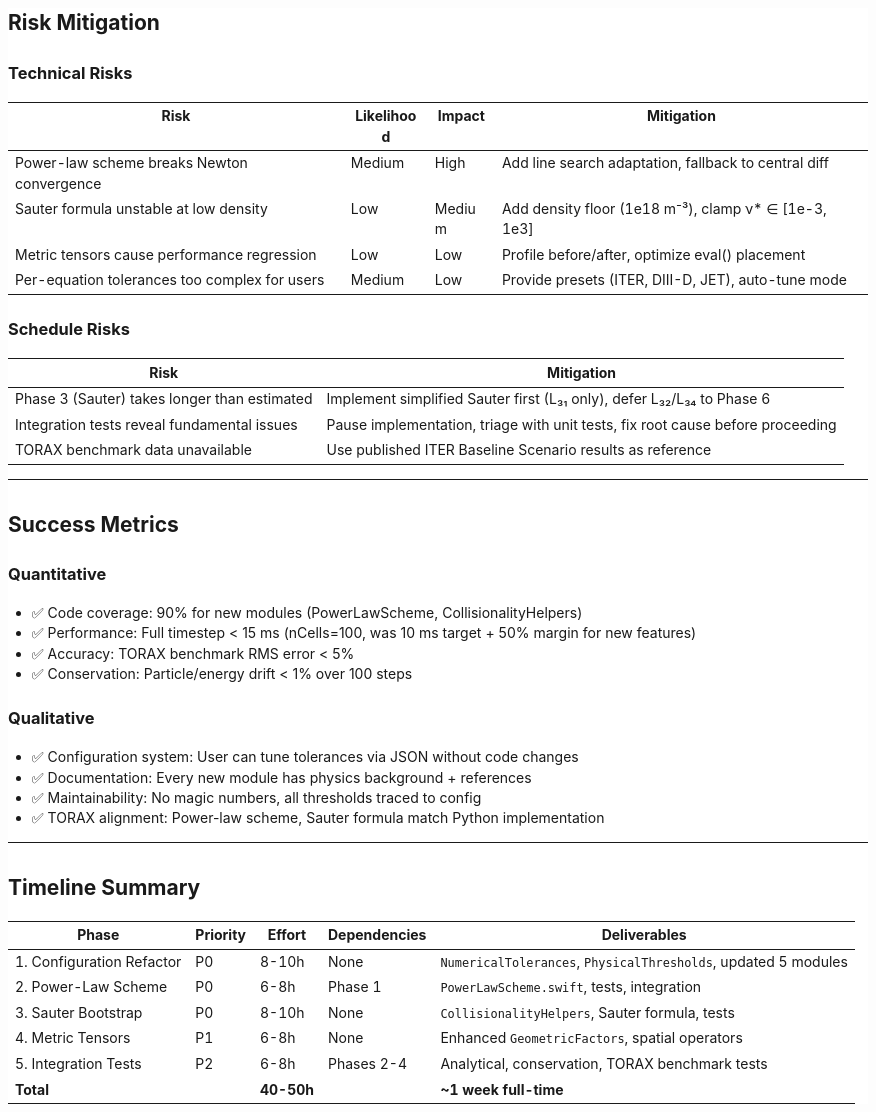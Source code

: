 
## Risk Mitigation

### Technical Risks

| Risk | Likelihood | Impact | Mitigation |
|------|------------|--------|------------|
| Power-law scheme breaks Newton convergence | Medium | High | Add line search adaptation, fallback to central diff |
| Sauter formula unstable at low density | Low | Medium | Add density floor (1e18 m⁻³), clamp ν* ∈ [1e-3, 1e3] |
| Metric tensors cause performance regression | Low | Low | Profile before/after, optimize eval() placement |
| Per-equation tolerances too complex for users | Medium | Low | Provide presets (ITER, DIII-D, JET), auto-tune mode |

### Schedule Risks

| Risk | Mitigation |
|------|------------|
| Phase 3 (Sauter) takes longer than estimated | Implement simplified Sauter first (L₃₁ only), defer L₃₂/L₃₄ to Phase 6 |
| Integration tests reveal fundamental issues | Pause implementation, triage with unit tests, fix root cause before proceeding |
| TORAX benchmark data unavailable | Use published ITER Baseline Scenario results as reference |

---

## Success Metrics

### Quantitative
- ✅ Code coverage: 90% for new modules (PowerLawScheme, CollisionalityHelpers)
- ✅ Performance: Full timestep < 15 ms (nCells=100, was 10 ms target + 50% margin for new features)
- ✅ Accuracy: TORAX benchmark RMS error < 5%
- ✅ Conservation: Particle/energy drift < 1% over 100 steps

### Qualitative
- ✅ Configuration system: User can tune tolerances via JSON without code changes
- ✅ Documentation: Every new module has physics background + references
- ✅ Maintainability: No magic numbers, all thresholds traced to config
- ✅ TORAX alignment: Power-law scheme, Sauter formula match Python implementation

---

## Timeline Summary

| Phase | Priority | Effort | Dependencies | Deliverables |
|-------|----------|--------|--------------|--------------|
| 1. Configuration Refactor | P0 | 8-10h | None | `NumericalTolerances`, `PhysicalThresholds`, updated 5 modules |
| 2. Power-Law Scheme | P0 | 6-8h | Phase 1 | `PowerLawScheme.swift`, tests, integration |
| 3. Sauter Bootstrap | P0 | 8-10h | None | `CollisionalityHelpers`, Sauter formula, tests |
| 4. Metric Tensors | P1 | 6-8h | None | Enhanced `GeometricFactors`, spatial operators |
| 5. Integration Tests | P2 | 6-8h | Phases 2-4 | Analytical, conservation, TORAX benchmark tests |
| **Total** | | **40-50h** | | **~1 week full-time** |
